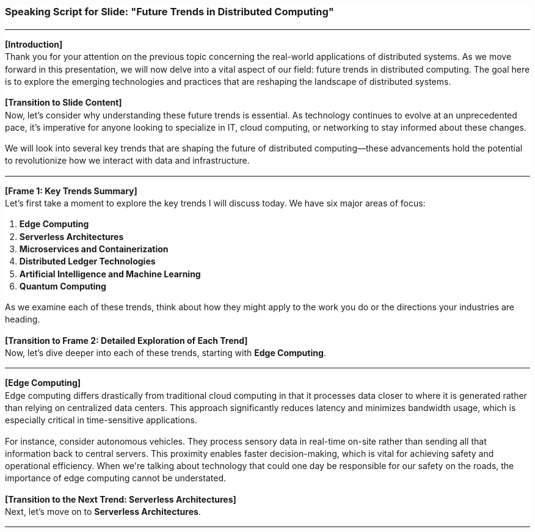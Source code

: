 ### Speaking Script for Slide: "Future Trends in Distributed Computing"

---

**[Introduction]**  
Thank you for your attention on the previous topic concerning the real-world applications of distributed systems. As we move forward in this presentation, we will now delve into a vital aspect of our field: future trends in distributed computing. The goal here is to explore the emerging technologies and practices that are reshaping the landscape of distributed systems.

**[Transition to Slide Content]**  
Now, let’s consider why understanding these future trends is essential. As technology continues to evolve at an unprecedented pace, it’s imperative for anyone looking to specialize in IT, cloud computing, or networking to stay informed about these changes. 

We will look into several key trends that are shaping the future of distributed computing—these advancements hold the potential to revolutionize how we interact with data and infrastructure.

---

**[Frame 1: Key Trends Summary]**  
Let’s first take a moment to explore the key trends I will discuss today. We have six major areas of focus:

1. **Edge Computing**
2. **Serverless Architectures**
3. **Microservices and Containerization**
4. **Distributed Ledger Technologies**
5. **Artificial Intelligence and Machine Learning**
6. **Quantum Computing**

As we examine each of these trends, think about how they might apply to the work you do or the directions your industries are heading.

**[Transition to Frame 2: Detailed Exploration of Each Trend]**  
Now, let’s dive deeper into each of these trends, starting with **Edge Computing**.

---

**[Edge Computing]**  
Edge computing differs drastically from traditional cloud computing in that it processes data closer to where it is generated rather than relying on centralized data centers. This approach significantly reduces latency and minimizes bandwidth usage, which is especially critical in time-sensitive applications.

For instance, consider autonomous vehicles. They process sensory data in real-time on-site rather than sending all that information back to central servers. This proximity enables faster decision-making, which is vital for achieving safety and operational efficiency. When we're talking about technology that could one day be responsible for our safety on the roads, the importance of edge computing cannot be understated.

**[Transition to the Next Trend: Serverless Architectures]**  
Next, let’s move on to **Serverless Architectures**.

---
